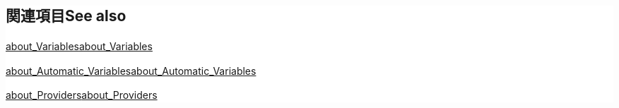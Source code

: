 ## <a name="see-also"></a><span data-ttu-id="9d698-202">関連項目</span><span class="sxs-lookup"><span data-stu-id="9d698-202">See also</span></span>

[<span data-ttu-id="9d698-203">about_Variables</span><span class="sxs-lookup"><span data-stu-id="9d698-203">about_Variables</span></span>](../About/about_Variables.md)

[<span data-ttu-id="9d698-204">about_Automatic_Variables</span><span class="sxs-lookup"><span data-stu-id="9d698-204">about_Automatic_Variables</span></span>](../About/about_Automatic_Variables.md)

[<span data-ttu-id="9d698-205">about_Providers</span><span class="sxs-lookup"><span data-stu-id="9d698-205">about_Providers</span></span>](../About/about_Providers.md)

